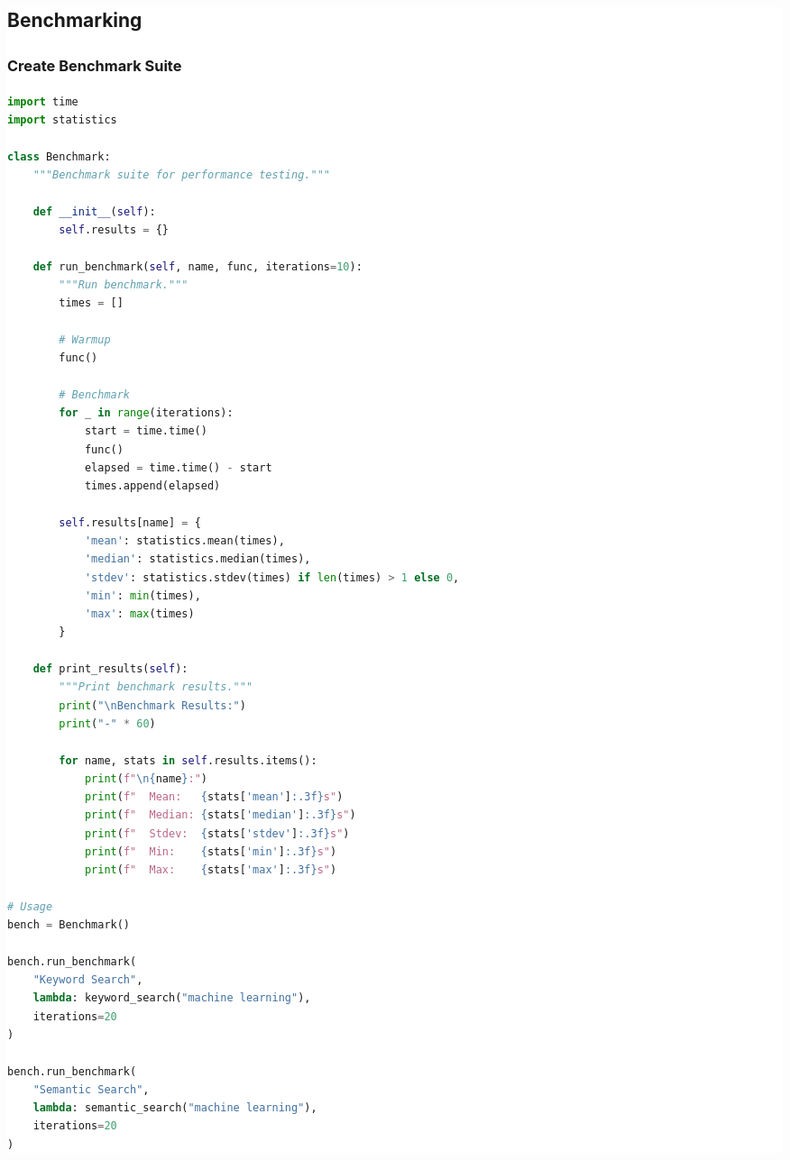## Benchmarking

### Create Benchmark Suite

```python
import time
import statistics

class Benchmark:
    """Benchmark suite for performance testing."""

    def __init__(self):
        self.results = {}

    def run_benchmark(self, name, func, iterations=10):
        """Run benchmark."""
        times = []

        # Warmup
        func()

        # Benchmark
        for _ in range(iterations):
            start = time.time()
            func()
            elapsed = time.time() - start
            times.append(elapsed)

        self.results[name] = {
            'mean': statistics.mean(times),
            'median': statistics.median(times),
            'stdev': statistics.stdev(times) if len(times) > 1 else 0,
            'min': min(times),
            'max': max(times)
        }

    def print_results(self):
        """Print benchmark results."""
        print("\nBenchmark Results:")
        print("-" * 60)

        for name, stats in self.results.items():
            print(f"\n{name}:")
            print(f"  Mean:   {stats['mean']:.3f}s")
            print(f"  Median: {stats['median']:.3f}s")
            print(f"  Stdev:  {stats['stdev']:.3f}s")
            print(f"  Min:    {stats['min']:.3f}s")
            print(f"  Max:    {stats['max']:.3f}s")

# Usage
bench = Benchmark()

bench.run_benchmark(
    "Keyword Search",
    lambda: keyword_search("machine learning"),
    iterations=20
)

bench.run_benchmark(
    "Semantic Search",
    lambda: semantic_search("machine learning"),
    iterations=20
)
```